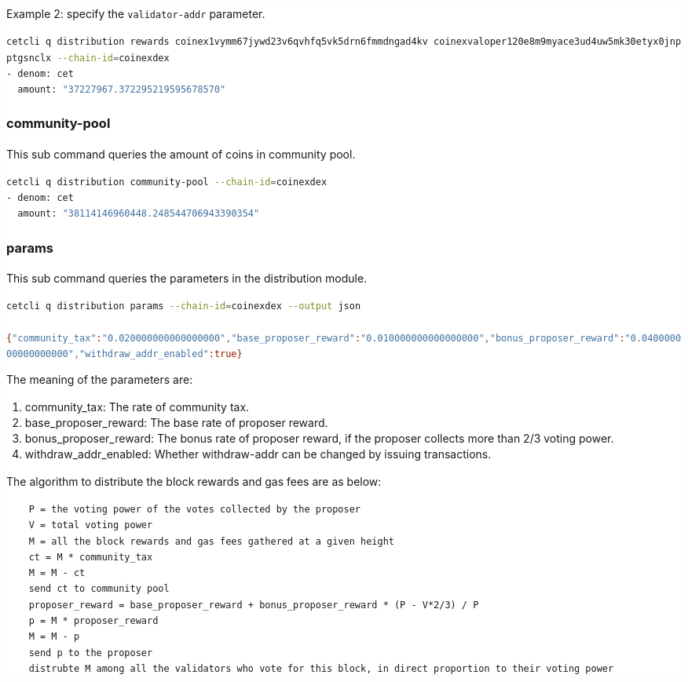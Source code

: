 Example 2: specify the `validator-addr` parameter.

```BASH
cetcli q distribution rewards coinex1vymm67jywd23v6qvhfq5vk5drn6fmmdngad4kv coinexvaloper120e8m9myace3ud4uw5mk30etyx0jnpptgsnclx --chain-id=coinexdex
- denom: cet
  amount: "37227967.372295219595678570"
```

### community-pool

This sub command queries the amount of coins in community pool.

```bash
cetcli q distribution community-pool --chain-id=coinexdex
- denom: cet
  amount: "38114146960448.248544706943390354"
```

### params

This sub command queries the parameters in the distribution module.

```bash
cetcli q distribution params --chain-id=coinexdex --output json

{"community_tax":"0.020000000000000000","base_proposer_reward":"0.010000000000000000","bonus_proposer_reward":"0.040000000000000000","withdraw_addr_enabled":true}
```

The meaning of the parameters are:
1. community\_tax: The rate of community tax. 
2. base\_proposer\_reward: The base rate of proposer reward.
3. bonus\_proposer\_reward: The bonus rate of proposer reward, if the proposer collects more than 2/3 voting power.
4. withdraw\_addr\_enabled: Whether withdraw-addr can be changed by issuing transactions.

The algorithm to distribute the block rewards and gas fees are as below:

```
	P = the voting power of the votes collected by the proposer
	V = total voting power
	M = all the block rewards and gas fees gathered at a given height
	ct = M * community_tax
	M = M - ct
	send ct to community pool
	proposer_reward = base_proposer_reward + bonus_proposer_reward * (P - V*2/3) / P
	p = M * proposer_reward
	M = M - p
	send p to the proposer
	distrubte M among all the validators who vote for this block, in direct proportion to their voting power
```
